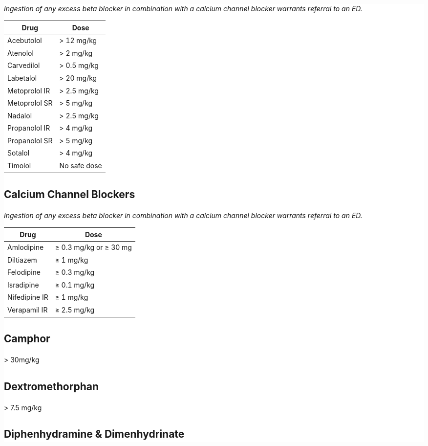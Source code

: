 *Ingestion of any excess beta blocker in combination with a calcium channel blocker warrants referral to an ED.*

| Drug          | Dose            |
|---------------|-----------------|
| Acebutolol    | &gt; 12 mg/kg   |
| Atenolol      | &gt; 2 mg/kg    |
| Carvedilol    | &gt; 0.5 mg/kg  |
| Labetalol     | &gt; 20 mg/kg   |
| Metoprolol IR | &gt; 2.5 mg/kg  |
| Metoprolol SR | &gt; 5 mg/kg    |
| Nadalol       | &gt; 2.5 mg/kg  |
| Propanolol IR | &gt; 4 mg/kg    |
| Propanolol SR | &gt; 5 mg/kg    |
| Sotalol       | &gt; 4 mg/kg    |
| Timolol       | No safe dose    |

## Calcium Channel Blockers

*Ingestion of any excess beta blocker in combination with a calcium channel blocker warrants referral to an ED.*

| Drug          | Dose                          |
|---------------|-------------------------------|
| Amlodipine    | &ge; 0.3 mg/kg or &ge; 30 mg  |
| Diltiazem     | &ge; 1 mg/kg                  |
| Felodipine    | &ge; 0.3 mg/kg                |
| Isradipine    | &ge; 0.1 mg/kg                |
| Nifedipine IR | &ge; 1 mg/kg                  |
| Verapamil IR  | &ge; 2.5 mg/kg                |


## Camphor

&gt; 30mg/kg

## Dextromethorphan

&gt; 7.5 mg/kg

## Diphenhydramine & Dimenhydrinate
